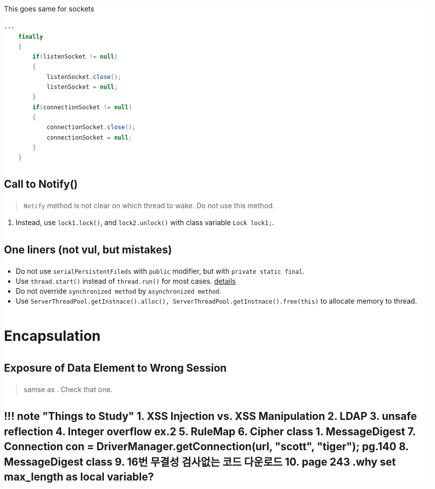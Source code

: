 This goes same for sockets

```JAVA
...
    finally
    {
        if(listenSocket != null)
        {
            listenSocket.close();
            listenSocket = null;
        }
        if(connectionSocket != null)
        {
            connectionSocket.close();
            connectionSocket = null;
        }
    }
```

## Call to Notify()

> `Notify` method is not clear on which thread to wake. Do not use this method.

1. Instead, use `lock1.lock()`, and `lock2.unlock()` with class variable `Lock lock1;`.

## One liners (not vul, but mistakes)

- Do not use `serialPersistentFileds` with `public` modifier, but with `private static final`.
- Use `thread.start()` instead of `thread.run()` for most cases. [details](https://www.tutorialspoint.com/difference-between-thread-start-and-thread-run-in-java)
- Do not override `synchronized method` by `asynchronized method`.
- Use `ServerThreadPool.getInstnace().alloc(), ServerThreadPool.getInstnace().free(this)` to allocate memory to thread.

# Encapsulation

## Exposure of Data Element to Wrong Session

> samse as [](). Check that one.

##

!!! note "Things to Study"
    1. XSS Injection vs. XSS Manipulation
    2. LDAP 
    3. unsafe reflection
    4. Integer overflow ex.2
    5. RuleMap
    6. Cipher class
       1. MessageDigest 
    7. Connection con = DriverManager.getConnection(url, "scott", "tiger"); pg.140
    8. MessageDigest class
    9. 16번 무결성  검사없는 코드 다운로드
    10. page 243 .why set max_length as local variable?
---


